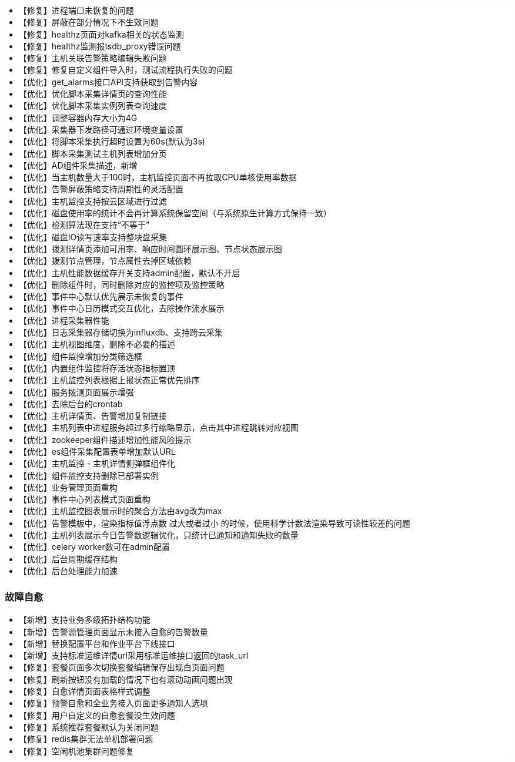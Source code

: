 - 【修复】进程端口未恢复的问题
- 【修复】屏蔽在部分情况下不生效问题
- 【修复】healthz页面对kafka相关的状态监测
- 【修复】healthz监测报tsdb_proxy错误问题
- 【修复】主机关联告警策略编辑失败问题
- 【修复】修复自定义组件导入时，测试流程执行失败的问题
- 【优化】get_alarms接口API支持获取到告警内容
- 【优化】优化脚本采集详情页的查询性能
- 【优化】优化脚本采集实例列表查询速度
- 【优化】调整容器内存大小为4G
- 【优化】采集器下发路径可通过环境变量设置
- 【优化】将脚本采集执行超时设置为60s(默认为3s)
- 【优化】脚本采集测试主机列表增加分页
- 【优化】AD组件采集描述，新增
- 【优化】当主机数量大于100时，主机监控页面不再拉取CPU单核使用率数据
- 【优化】告警屏蔽策略支持周期性的灵活配置
- 【优化】主机监控支持按云区域进行过滤
- 【优化】磁盘使用率的统计不会再计算系统保留空间（与系统原生计算方式保持一致）
- 【优化】检测算法现在支持“不等于”
- 【优化】磁盘IO读写速率支持整块盘采集
- 【优化】拨测详情页添加可用率、响应时间圆环展示图、节点状态展示图
- 【优化】拨测节点管理，节点属性去掉区域依赖
- 【优化】主机性能数据缓存开关支持admin配置，默认不开启
- 【优化】删除组件时，同时删除对应的监控项及监控策略
- 【优化】事件中心默认优先展示未恢复的事件
- 【优化】事件中心日历模式交互优化，去除操作流水展示
- 【优化】进程采集器性能
- 【优化】日志采集器存储切换为influxdb、支持跨云采集
- 【优化】主机视图维度，删除不必要的描述
- 【优化】组件监控增加分类筛选框
- 【优化】内置组件监控将存活状态指标置顶
- 【优化】主机监控列表根据上报状态正常优先排序
- 【优化】服务拨测页面展示增强
- 【优化】去除后台的crontab
- 【优化】主机详情页、告警增加复制链接
- 【优化】主机列表中进程服务超过多行缩略显示，点击其中进程跳转对应视图
- 【优化】zookeeper组件描述增加性能风险提示
- 【优化】es组件采集配置表单增加默认URL
- 【优化】主机监控 - 主机详情侧弹框组件化
- 【优化】组件监控支持删除已部署实例
- 【优化】业务管理页面重构
- 【优化】事件中心列表模式页面重构
- 【优化】主机监控图表展示时的聚合方法由avg改为max
- 【优化】告警模板中，渲染指标值浮点数 过大或者过小 的时候，使用科学计数法渲染导致可读性较差的问题
- 【优化】主机列表展示今日告警数逻辑优化，只统计已通知和通知失败的数量
- 【优化】celery worker数可在admin配置
- 【优化】后台周期缓存结构
- 【优化】后台处理能力加速



### 故障自愈
- 【新增】支持业务多级拓扑结构功能
- 【新增】告警源管理页面显示未接入自愈的告警数量
- 【新增】替换配置平台和作业平台下线接口
- 【新增】支持标准运维详情url采用标准运维接口返回的task_url
- 【修复】套餐页面多次切换套餐编辑保存出现白页面问题
- 【修复】刷新按钮没有加载的情况下也有滚动动画问题出现
- 【修复】自愈详情页面表格样式调整
- 【修复】预警自愈和全业务接入页面更多通知人选项
- 【修复】用户自定义的自愈套餐没生效问题
- 【修复】系统推荐套餐默认为关闭问题
- 【修复】redis集群无法单机部署问题
- 【修复】空闲机池集群问题修复